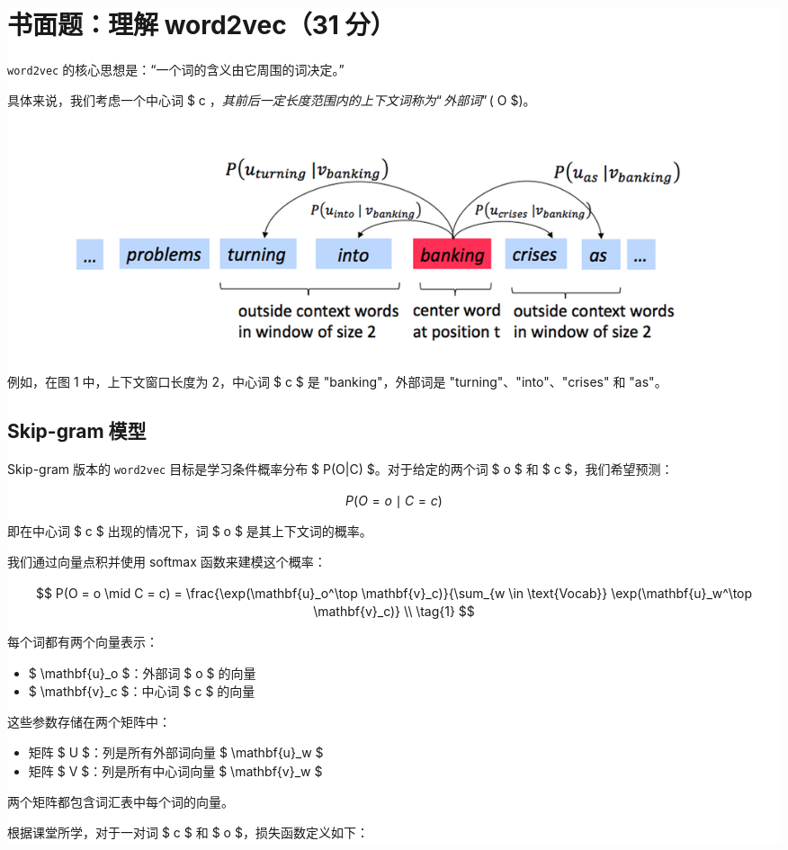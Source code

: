 # 书面题：理解 word2vec（31 分）

`word2vec` 的核心思想是：“一个词的含义由它周围的词决定。”

具体来说，我们考虑一个中心词 $ c $，其前后一定长度范围内的上下文词称为“外部词”($ O $)。

![a2.1](../../assets/a2.1.png)

例如，在图 1 中，上下文窗口长度为 2，中心词 $ c $ 是 "banking"，外部词是 "turning"、"into"、"crises" 和 "as"。

## Skip-gram 模型

Skip-gram 版本的 `word2vec` 目标是学习条件概率分布 $ P(O|C) $。对于给定的两个词 $ o $ 和 $ c $，我们希望预测：

$$
P(O = o \mid C = c)
$$

即在中心词 $ c $ 出现的情况下，词 $ o $ 是其上下文词的概率。

我们通过向量点积并使用 softmax 函数来建模这个概率：

$$
P(O = o \mid C = c) = \frac{\exp(\mathbf{u}_o^\top \mathbf{v}_c)}{\sum_{w \in \text{Vocab}} \exp(\mathbf{u}_w^\top \mathbf{v}_c)} \\
\tag{1}
$$

每个词都有两个向量表示：

- $ \mathbf{u}_o $：外部词 $ o $ 的向量
- $ \mathbf{v}_c $：中心词 $ c $ 的向量

这些参数存储在两个矩阵中：

- 矩阵 $ U $：列是所有外部词向量 $ \mathbf{u}_w $
- 矩阵 $ V $：列是所有中心词向量 $ \mathbf{v}_w $

两个矩阵都包含词汇表中每个词的向量。

根据课堂所学，对于一对词 $ c $ 和 $ o $，损失函数定义如下：
